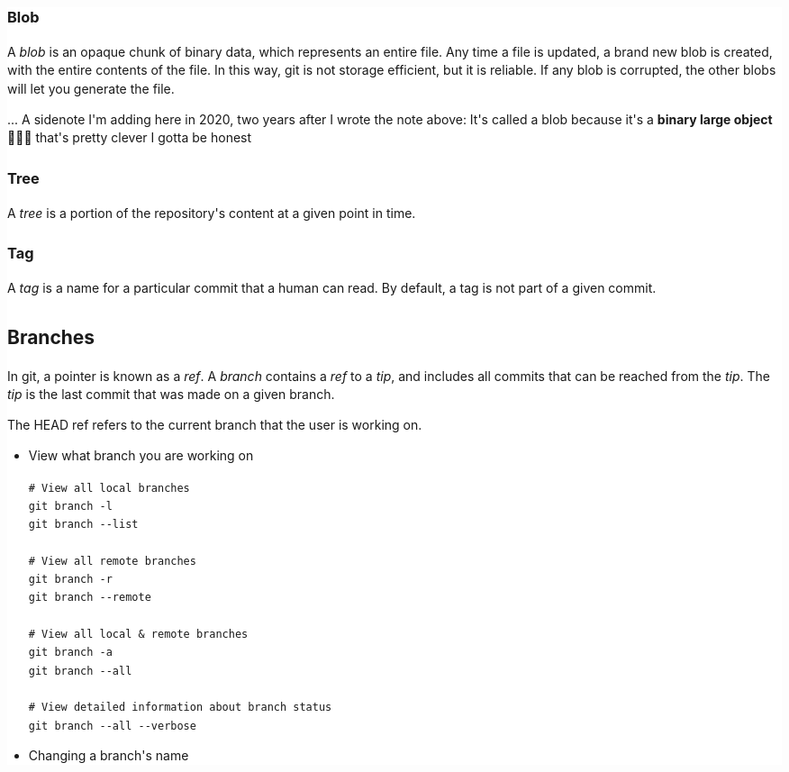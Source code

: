 ### Blob

A *blob* is an opaque chunk of binary data, which represents an entire file. Any
time a file is updated, a brand new blob is created, with the entire contents of
the file. In this way, git is not storage efficient, but it is reliable. If any
blob is corrupted, the other blobs will let you generate the file.

... A sidenote I'm adding here in 2020, two years after I wrote the note above:
It's called a blob because it's a **binary large object** 🤦🏻‍♂️ that's
pretty clever I gotta be honest

### Tree

A *tree* is a portion of the repository's content at a given point in time.

### Tag

A *tag* is a name for a particular commit that a human can read. By default, a
tag is not part of a given commit.

## Branches

In git, a pointer is known as a *ref*. A *branch* contains a *ref* to a *tip*,
and includes all commits that can be reached from the *tip*. The *tip* is the
last commit that was made on a given branch.

The HEAD ref refers to the current branch that the user is working on.

* View what branch you are working on

    ```shell
    # View all local branches
    git branch -l
    git branch --list

    # View all remote branches
    git branch -r
    git branch --remote

    # View all local & remote branches
    git branch -a
    git branch --all

    # View detailed information about branch status
    git branch --all --verbose
    ```

* Changing a branch's name
